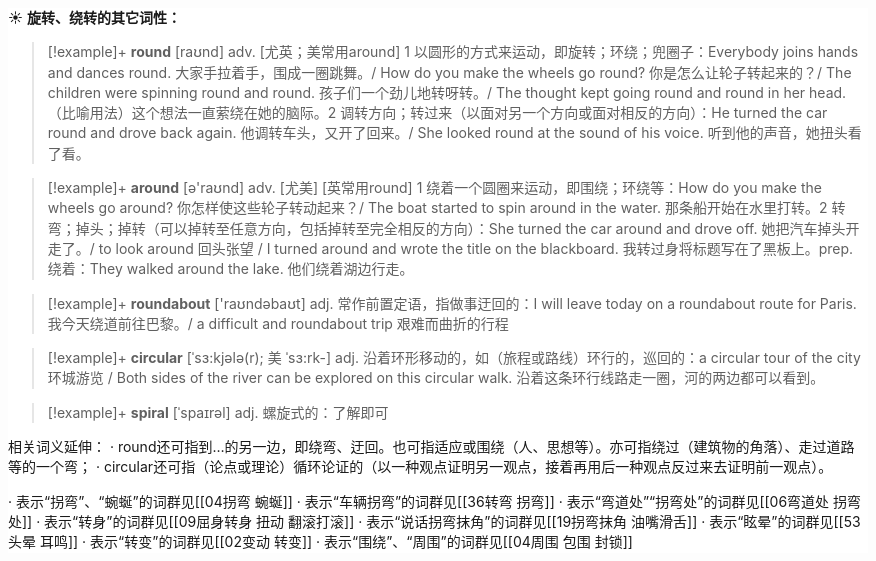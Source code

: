 ☀ <span class="category">**旋转、绕转的其它词性：**</span>
>[!example]+ <span class="vocabulary">**round**</span> [raʊnd] 
> <span class="definition">adv. [尤英；美常用around] 1 以圆形的方式来运动，即旋转；环绕；兜圈子：</span>Everybody joins hands and dances round. 大家手拉着手，围成一圈跳舞。/ How do you make the wheels go round? 你是怎么让轮子转起来的？/ The children were spinning round and round. 孩子们一个劲儿地转呀转。/ The thought kept going round and round in her head.（比喻用法）这个想法一直萦绕在她的脑际。<span class="definition">2 调转方向；转过来（以面对另一个方向或面对相反的方向）：</span>He turned the car round and drove back again. 他调转车头，又开了回来。/ She looked round at the sound of his voice. 听到他的声音，她扭头看了看。

>[!example]+ <span class="vocabulary">**around**</span> [ə'raʊnd] 
> <span class="definition">adv. [尤美] [英常用round] 1 绕着一个圆圈来运动，即围绕；环绕等：</span>How do you make the wheels go around? 你怎样使这些轮子转动起来？/ The boat started to spin around in the water. 那条船开始在水里打转。<span class="definition">2 转弯；掉头；掉转（可以掉转至任意方向，包括掉转至完全相反的方向）：</span>She turned the car around and drove off. 她把汽车掉头开走了。/ to look around 回头张望 / I turned around and wrote the title on the blackboard. 我转过身将标题写在了黑板上。<span class="definition">prep. 绕着：</span>They walked around the lake. 他们绕着湖边行走。

>[!example]+ <span class="vocabulary">**roundabout**</span> ['raʊndəbaʊt] 
> <span class="definition">adj. 常作前置定语，指做事迂回的：</span>I will leave today on a roundabout route for Paris. 我今天绕道前往巴黎。/ a difficult and roundabout trip 艰难而曲折的行程
           
>[!example]+ <span class="vocabulary">**circular**</span> [ˈsɜ:kjələ(r); 美 ˈsɜ:rk-]
> <span class="definition">adj. 沿着环形移动的，如（旅程或路线）环行的，巡回的：</span>a circular tour of the city 环城游览 / Both sides of the river can be explored on this circular walk. 沿着这条环行线路走一圈，河的两边都可以看到。
           
>[!example]+ <span class="vocabulary">**spiral**</span> [ˈspaɪrəl]
> <span class="definition">adj. 螺旋式的：</span>了解即可

相关词义延伸：
· round还可指到…的另一边，即绕弯、迂回。也可指适应或围绕（人、思想等）。亦可指绕过（建筑物的角落）、走过道路等的一个弯；
· circular还可指（论点或理论）循环论证的（以一种观点证明另一观点，接着再用后一种观点反过来去证明前一观点）。

· 表示“拐弯”、“蜿蜒”的词群见[[04拐弯 蜿蜒]]
· 表示“车辆拐弯”的词群见[[36转弯 拐弯]]
· 表示“弯道处”“拐弯处”的词群见[[06弯道处 拐弯处]]
· 表示“转身”的词群见[[09屈身转身 扭动 翻滚打滚]]
· 表示“说话拐弯抹角”的词群见[[19拐弯抹角 油嘴滑舌]]
· 表示“眩晕”的词群见[[53头晕 耳鸣]]
· 表示“转变”的词群见[[02变动 转变]]
· 表示“围绕”、“周围”的词群见[[04周围 包围 封锁]]
